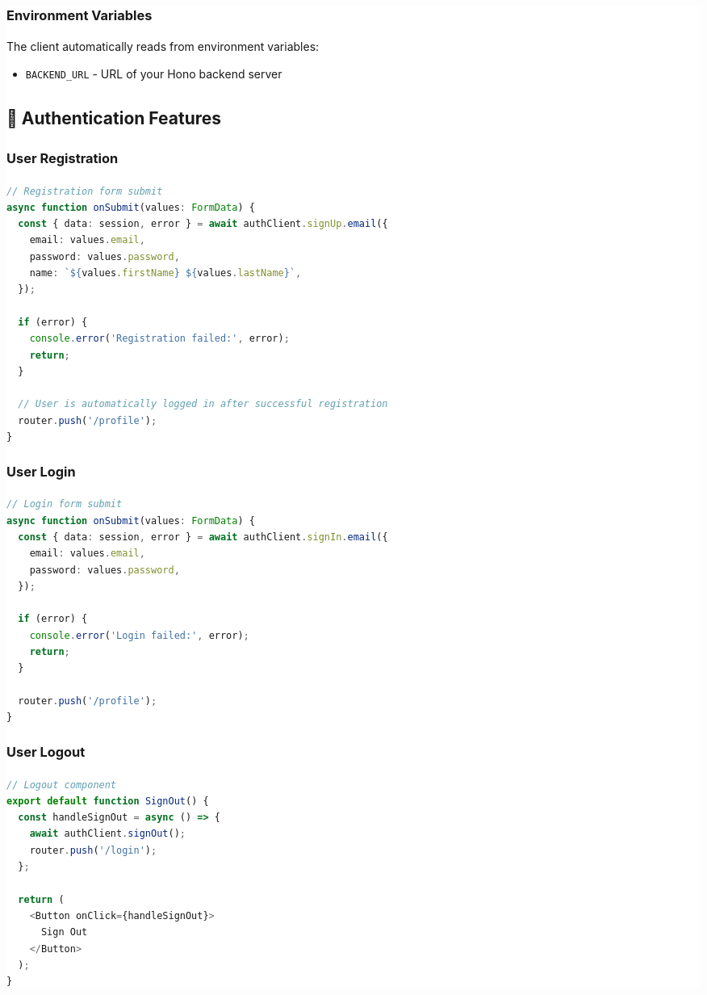 ### Environment Variables

The client automatically reads from environment variables:
- `BACKEND_URL` - URL of your Hono backend server

## 🔐 Authentication Features

### User Registration

```typescript
// Registration form submit
async function onSubmit(values: FormData) {
  const { data: session, error } = await authClient.signUp.email({
    email: values.email,
    password: values.password,
    name: `${values.firstName} ${values.lastName}`,
  });

  if (error) {
    console.error('Registration failed:', error);
    return;
  }

  // User is automatically logged in after successful registration
  router.push('/profile');
}
```

### User Login

```typescript
// Login form submit
async function onSubmit(values: FormData) {
  const { data: session, error } = await authClient.signIn.email({
    email: values.email,
    password: values.password,
  });

  if (error) {
    console.error('Login failed:', error);
    return;
  }

  router.push('/profile');
}
```

### User Logout

```typescript
// Logout component
export default function SignOut() {
  const handleSignOut = async () => {
    await authClient.signOut();
    router.push('/login');
  };

  return (
    <Button onClick={handleSignOut}>
      Sign Out
    </Button>
  );
}
```

